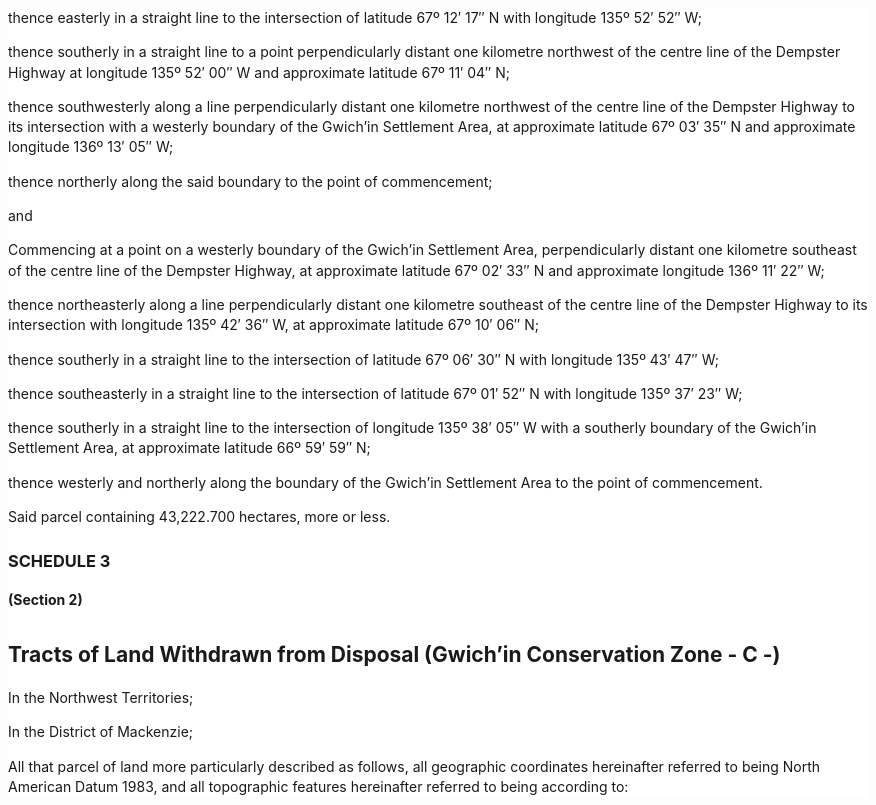
thence easterly in a straight line to the intersection of latitude 67º 12′ 17″ N with longitude 135º 52′ 52″ W;


thence southerly in a straight line to a point perpendicularly distant one kilometre northwest of the centre line of the Dempster Highway at longitude 135º 52′ 00″ W and approximate latitude 67º 11′ 04″ N;


thence southwesterly along a line perpendicularly distant one kilometre northwest of the centre line of the Dempster Highway to its intersection with a westerly boundary of the Gwich’in Settlement Area, at approximate latitude 67º 03′ 35″ N and approximate longitude 136º 13′ 05″ W;


thence northerly along the said boundary to the point of commencement;


and


Commencing at a point on a westerly boundary of the Gwich’in Settlement Area, perpendicularly distant one kilometre southeast of the centre line of the Dempster Highway, at approximate latitude 67º 02′ 33″ N and approximate longitude 136º 11′ 22″ W;


thence northeasterly along a line perpendicularly distant one kilometre southeast of the centre line of the Dempster Highway to its intersection with longitude 135º 42′ 36″ W, at approximate latitude 67º 10′ 06″ N;


thence southerly in a straight line to the intersection of latitude 67º 06′ 30″ N with longitude 135º 43′ 47″ W;


thence southeasterly in a straight line to the intersection of latitude 67º 01′ 52″ N with longitude 135º 37′ 23″ W;


thence southerly in a straight line to the intersection of longitude 135º 38′ 05″ W with a southerly boundary of the Gwich’in Settlement Area, at approximate latitude 66º 59′ 59″ N;


thence westerly and northerly along the boundary of the Gwich’in Settlement Area to the point of commencement.


Said parcel containing 43,222.700 hectares, more or less.





### **SCHEDULE 3** 
**(Section 2)**
## Tracts of Land Withdrawn from Disposal (Gwich’in Conservation Zone - C -)
In the Northwest Territories;


In the District of Mackenzie;


All that parcel of land more particularly described as follows, all geographic coordinates hereinafter referred to being North American Datum 1983, and all topographic features hereinafter referred to being according to:

